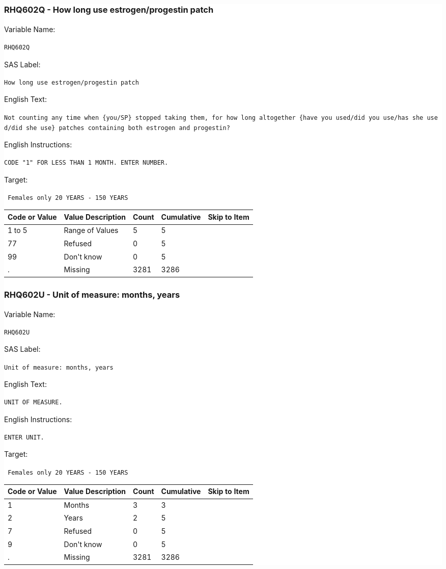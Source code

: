 ### RHQ602Q - How long use estrogen/progestin patch

Variable Name:

    RHQ602Q
SAS Label:

    How long use estrogen/progestin patch
English Text:

    Not counting any time when {you/SP} stopped taking them, for how long altogether {have you used/did you use/has she used/did she use} patches containing both estrogen and progestin?
English Instructions:

    CODE "1" FOR LESS THAN 1 MONTH. ENTER NUMBER.
Target:

     Females only 20 YEARS - 150 YEARS
Code or Value | Value Description | Count | Cumulative | Skip to Item  
---|---|---|---|---  
1 to 5 | Range of Values | 5 | 5 |   
77 | Refused | 0 | 5 |   
99 | Don't know | 0 | 5 |   
. | Missing | 3281 | 3286 |   
  
### RHQ602U - Unit of measure: months, years

Variable Name:

    RHQ602U
SAS Label:

    Unit of measure: months, years
English Text:

    UNIT OF MEASURE.
English Instructions:

    ENTER UNIT.
Target:

     Females only 20 YEARS - 150 YEARS
Code or Value | Value Description | Count | Cumulative | Skip to Item  
---|---|---|---|---  
1 | Months | 3 | 3 |   
2 | Years | 2 | 5 |   
7 | Refused | 0 | 5 |   
9 | Don't know | 0 | 5 |   
. | Missing | 3281 | 3286 | 

